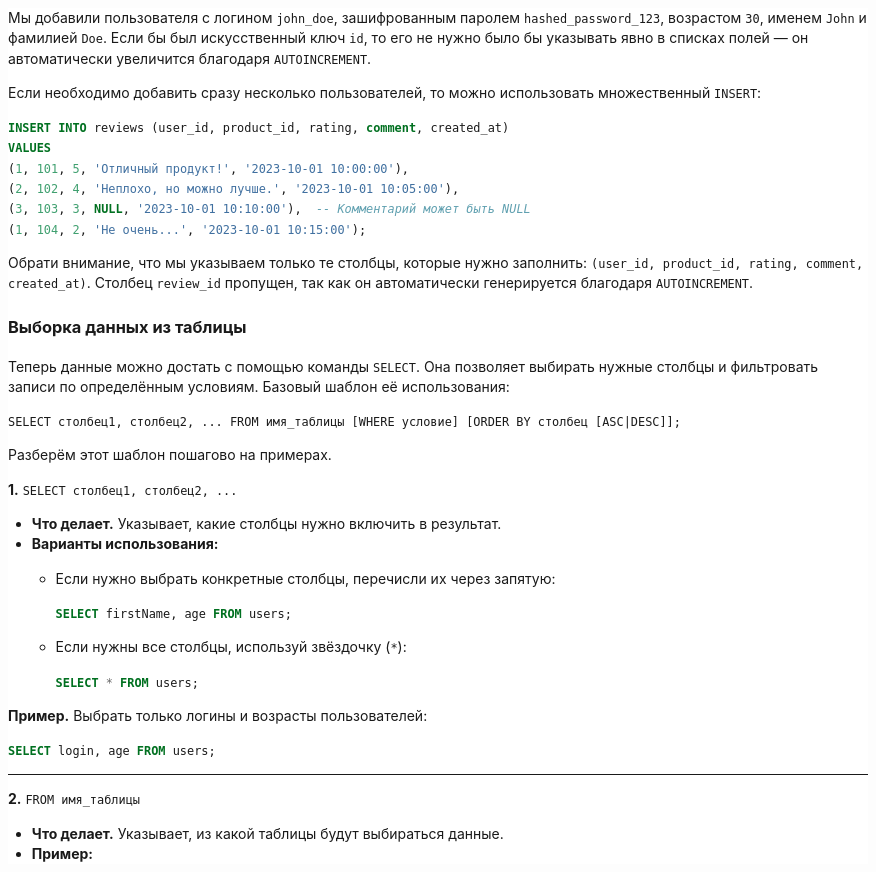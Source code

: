 Мы добавили пользователя с логином `john_doe`, зашифрованным паролем `hashed_password_123`, возрастом `30`, именем `John` и фамилией `Doe`. Если бы был искусственный ключ `id`, то его не нужно было бы указывать явно в списках полей — он автоматически увеличится благодаря `AUTOINCREMENT`.

Если необходимо добавить сразу несколько пользователей, то можно использовать множественный `INSERT`:

```sql
INSERT INTO reviews (user_id, product_id, rating, comment, created_at) 
VALUES 
(1, 101, 5, 'Отличный продукт!', '2023-10-01 10:00:00'),
(2, 102, 4, 'Неплохо, но можно лучше.', '2023-10-01 10:05:00'),
(3, 103, 3, NULL, '2023-10-01 10:10:00'),  -- Комментарий может быть NULL
(1, 104, 2, 'Не очень...', '2023-10-01 10:15:00');
```

Обрати внимание, что мы указываем только те столбцы, которые нужно заполнить: `(user_id, product_id, rating, comment, created_at)`. Столбец `review_id` пропущен, так как он автоматически генерируется благодаря `AUTOINCREMENT`.

### **Выборка данных из таблицы**

Теперь данные можно достать с помощью команды `SELECT`. Она позволяет выбирать нужные столбцы и фильтровать записи по определённым условиям. Базовый шаблон её использования:

```
SELECT столбец1, столбец2, ... FROM имя_таблицы [WHERE условие] [ORDER BY столбец [ASC|DESC]];
```

Разберём этот шаблон пошагово на примерах.

**1.** `SELECT столбец1, столбец2, ...`

- **Что делает.** Указывает, какие столбцы нужно включить в результат.
- **Варианты использования:**
  - Если нужно выбрать конкретные столбцы, перечисли их через запятую:

    ```sql
    SELECT firstName, age FROM users;
    ```
  - Если нужны все столбцы, используй звёздочку (`*`):

    ```sql
    SELECT * FROM users;
    ```

**Пример.** Выбрать только логины и возрасты пользователей:

```sql
SELECT login, age FROM users;
```

---

**2.** `FROM имя_таблицы`

- **Что делает.** Указывает, из какой таблицы будут выбираться данные.
- **Пример:**
